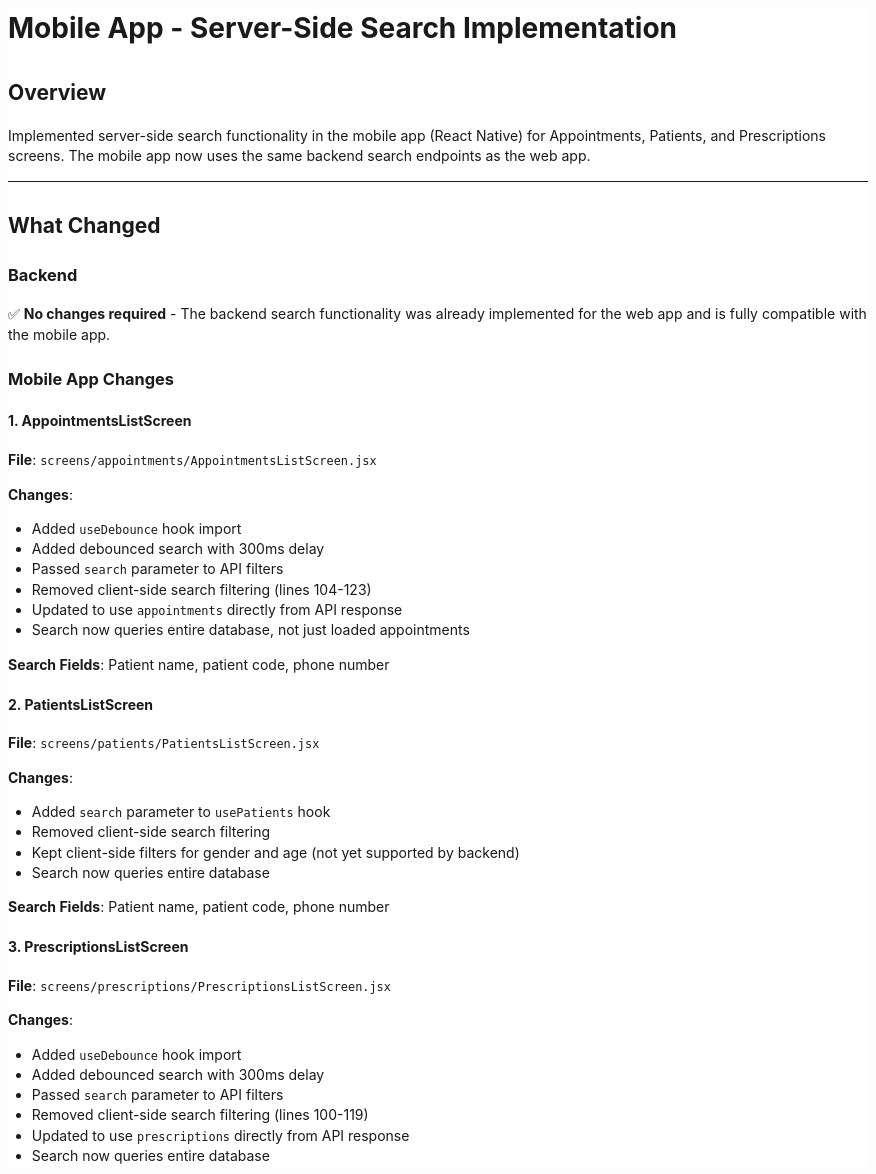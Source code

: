 # Mobile App - Server-Side Search Implementation

## Overview
Implemented server-side search functionality in the mobile app (React Native) for Appointments, Patients, and Prescriptions screens. The mobile app now uses the same backend search endpoints as the web app.

---

## What Changed

### Backend
✅ **No changes required** - The backend search functionality was already implemented for the web app and is fully compatible with the mobile app.

### Mobile App Changes

#### 1. AppointmentsListScreen
**File**: `screens/appointments/AppointmentsListScreen.jsx`

**Changes**:
- Added `useDebounce` hook import
- Added debounced search with 300ms delay
- Passed `search` parameter to API filters
- Removed client-side search filtering (lines 104-123)
- Updated to use `appointments` directly from API response
- Search now queries entire database, not just loaded appointments

**Search Fields**: Patient name, patient code, phone number

#### 2. PatientsListScreen
**File**: `screens/patients/PatientsListScreen.jsx`

**Changes**:
- Added `search` parameter to `usePatients` hook
- Removed client-side search filtering
- Kept client-side filters for gender and age (not yet supported by backend)
- Search now queries entire database

**Search Fields**: Patient name, patient code, phone number

#### 3. PrescriptionsListScreen
**File**: `screens/prescriptions/PrescriptionsListScreen.jsx`

**Changes**:
- Added `useDebounce` hook import
- Added debounced search with 300ms delay
- Passed `search` parameter to API filters
- Removed client-side search filtering (lines 100-119)
- Updated to use `prescriptions` directly from API response
- Search now queries entire database
